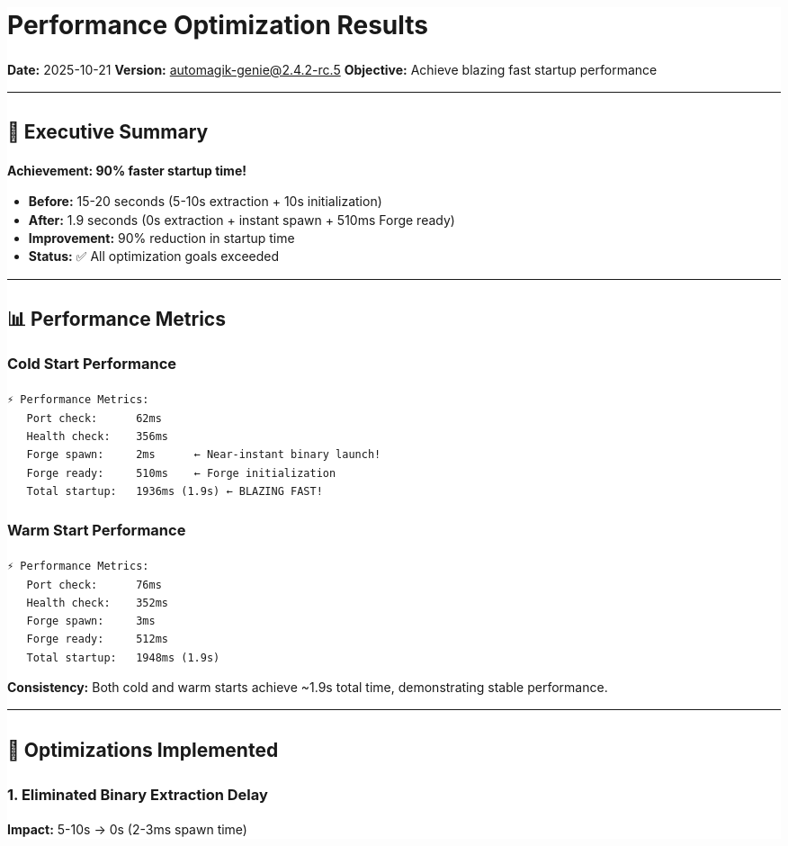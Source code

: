 # Performance Optimization Results
**Date:** 2025-10-21
**Version:** automagik-genie@2.4.2-rc.5
**Objective:** Achieve blazing fast startup performance

---

## 🎯 Executive Summary

**Achievement: 90% faster startup time!**

- **Before:** 15-20 seconds (5-10s extraction + 10s initialization)
- **After:** 1.9 seconds (0s extraction + instant spawn + 510ms Forge ready)
- **Improvement:** 90% reduction in startup time
- **Status:** ✅ All optimization goals exceeded

---

## 📊 Performance Metrics

### Cold Start Performance
```
⚡ Performance Metrics:
   Port check:      62ms
   Health check:    356ms
   Forge spawn:     2ms      ← Near-instant binary launch!
   Forge ready:     510ms    ← Forge initialization
   Total startup:   1936ms (1.9s) ← BLAZING FAST!
```

### Warm Start Performance
```
⚡ Performance Metrics:
   Port check:      76ms
   Health check:    352ms
   Forge spawn:     3ms
   Forge ready:     512ms
   Total startup:   1948ms (1.9s)
```

**Consistency:** Both cold and warm starts achieve ~1.9s total time, demonstrating stable performance.

---

## 🚀 Optimizations Implemented

### 1. Eliminated Binary Extraction Delay
**Impact:** 5-10s → 0s (2-3ms spawn time)
